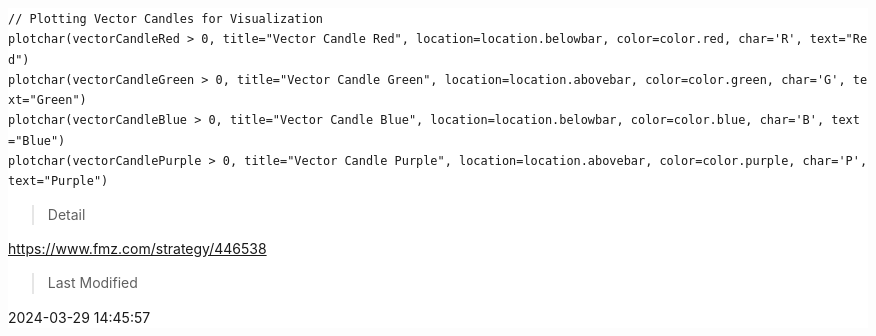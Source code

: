 ``` pinescript
// Plotting Vector Candles for Visualization
plotchar(vectorCandleRed > 0, title="Vector Candle Red", location=location.belowbar, color=color.red, char='R', text="Red")
plotchar(vectorCandleGreen > 0, title="Vector Candle Green", location=location.abovebar, color=color.green, char='G', text="Green")
plotchar(vectorCandleBlue > 0, title="Vector Candle Blue", location=location.belowbar, color=color.blue, char='B', text="Blue")
plotchar(vectorCandlePurple > 0, title="Vector Candle Purple", location=location.abovebar, color=color.purple, char='P', text="Purple")

```

> Detail

https://www.fmz.com/strategy/446538

> Last Modified

2024-03-29 14:45:57
